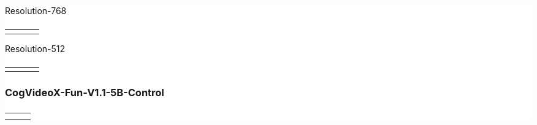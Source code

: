 
Resolution-768

<table border="0" style="width: 100%; text-align: left; margin-top: 20px;">
  <tr>
      <td>
          <video src="https://github.com/user-attachments/assets/0bc339b9-455b-44fd-8917-80272d702737" width="100%" controls autoplay loop></video>
      </td>
      <td>
          <video src="https://github.com/user-attachments/assets/70a043b9-6721-4bd9-be47-78b7ec5c27e9" width="100%" controls autoplay loop></video>
      </td>
       <td>
          <video src="https://github.com/user-attachments/assets/d5dd6c09-14f3-40f8-8b6d-91e26519b8ac" width="100%" controls autoplay loop></video>
     </td>
      <td>
          <video src="https://github.com/user-attachments/assets/9327e8bc-4f17-46b0-b50d-38c250a9483a" width="100%" controls autoplay loop></video>
     </td>
  </tr>
</table>

Resolution-512

<table border="0" style="width: 100%; text-align: left; margin-top: 20px;">
  <tr>
      <td>
          <video src="https://github.com/user-attachments/assets/ef407030-8062-454d-aba3-131c21e6b58c" width="100%" controls autoplay loop></video>
      </td>
      <td>
          <video src="https://github.com/user-attachments/assets/7610f49e-38b6-4214-aa48-723ae4d1b07e" width="100%" controls autoplay loop></video>
      </td>
       <td>
          <video src="https://github.com/user-attachments/assets/1fff0567-1e15-415c-941e-53ee8ae2c841" width="100%" controls autoplay loop></video>
     </td>
      <td>
          <video src="https://github.com/user-attachments/assets/bcec48da-b91b-43a0-9d50-cf026e00fa4f" width="100%" controls autoplay loop></video>
     </td>
  </tr>
</table>

### CogVideoX-Fun-V1.1-5B-Control

<table border="0" style="width: 100%; text-align: left; margin-top: 20px;">
  <tr>
      <td>
          <video src="https://github.com/user-attachments/assets/53002ce2-dd18-4d4f-8135-b6f68364cabd" width="100%" controls autoplay loop></video>
      </td>
      <td>
          <video src="https://github.com/user-attachments/assets/a1a07cf8-d86d-4cd2-831f-18a6c1ceee1d" width="100%" controls autoplay loop></video>
      </td>
       <td>
          <video src="https://github.com/user-attachments/assets/3224804f-342d-4947-918d-d9fec8e3d273" width="100%" controls autoplay loop></video>
     </td>
  <tr>
      <td>